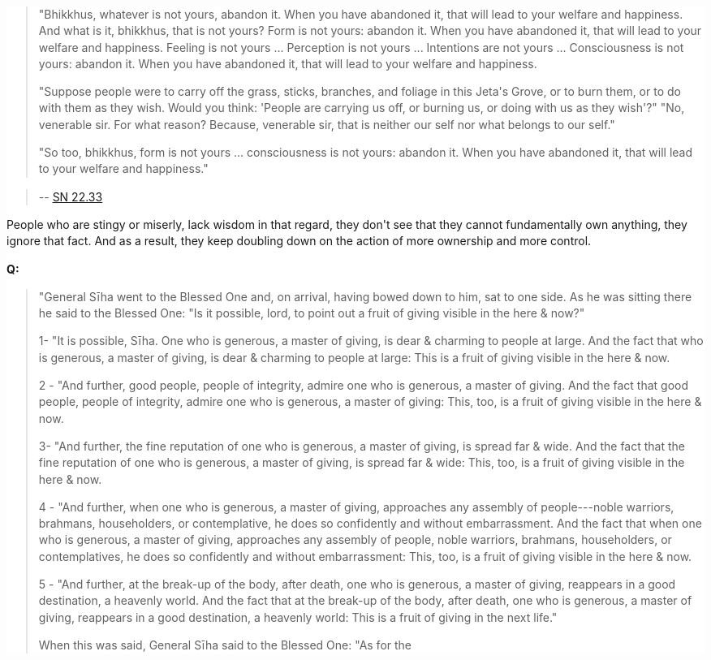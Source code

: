 > "Bhikkhus, whatever is not yours, abandon it. When you have abandoned
> it, that will lead to your welfare and happiness. And what is it,
> bhikkhus, that is not yours? Form is not yours: abandon it. When you
> have abandoned it, that will lead to your welfare and happiness.
> Feeling is not yours ... Perception is not yours ... Intentions are
> not yours ... Consciousness is not yours: abandon it. When you have
> abandoned it, that will lead to your welfare and happiness.
>
> "Suppose people were to carry off the grass, sticks, branches, and
> foliage in this Jeta's Grove, or to burn them, or to do with them as
> they wish. Would you think: 'People are carrying us off, or burning
> us, or doing with us as they wish'?" "No, venerable sir. For what
> reason? Because, venerable sir, that is neither our self nor what
> belongs to our self."
>
> "So too, bhikkhus, form is not yours ... consciousness is not yours:
> abandon it. When you have abandoned it, that will lead to your welfare
> and happiness."

> -- [SN 22.33](https://suttacentral.net/sn22.33)

People who are stingy or miserly, lack wisdom in that regard, they don't
see that they cannot fundamentally own anything, they ignore that fact.
And as a result, they keep doubling down on the action of more ownership
and more control.

**Q:**

> "General Sīha went to the Blessed One and, on arrival, having bowed
> down to him, sat to one side. As he was sitting there he said to the
> Blessed One: "Is it possible, lord, to point out a fruit of giving
> visible in the here & now?"
>
> 1- "It is possible, Sīha. One who is generous, a master of giving, is
> dear & charming to people at large. And the fact that who is generous,
> a master of giving, is dear & charming to people at large: This is a
> fruit of giving visible in the here & now.
>
> 2 - "And further, good people, people of integrity, admire one who is
> generous, a master of giving. And the fact that good people, people of
> integrity, admire one who is generous, a master of giving: This, too,
> is a fruit of giving visible in the here & now.
>
> 3- "And further, the fine reputation of one who is generous, a master
> of giving, is spread far & wide. And the fact that the fine reputation
> of one who is generous, a master of giving, is spread far & wide:
> This, too, is a fruit of giving visible in the here & now.
>
> 4 - "And further, when one who is generous, a master of giving,
> approaches any assembly of people---noble warriors, brahmans,
> householders, or contemplative, he does so confidently and without
> embarrassment. And the fact that when one who is generous, a master of
> giving, approaches any assembly of people, noble warriors, brahmans,
> householders, or contemplatives, he does so confidently and without
> embarrassment: This, too, is a fruit of giving visible in the here &
> now.
>
> 5 - "And further, at the break-up of the body, after death, one who is
> generous, a master of giving, reappears in a good destination, a
> heavenly world. And the fact that at the break-up of the body, after
> death, one who is generous, a master of giving, reappears in a good
> destination, a heavenly world: This is a fruit of giving in the next
> life."
>
> When this was said, General Sīha said to the Blessed One: "As for the
